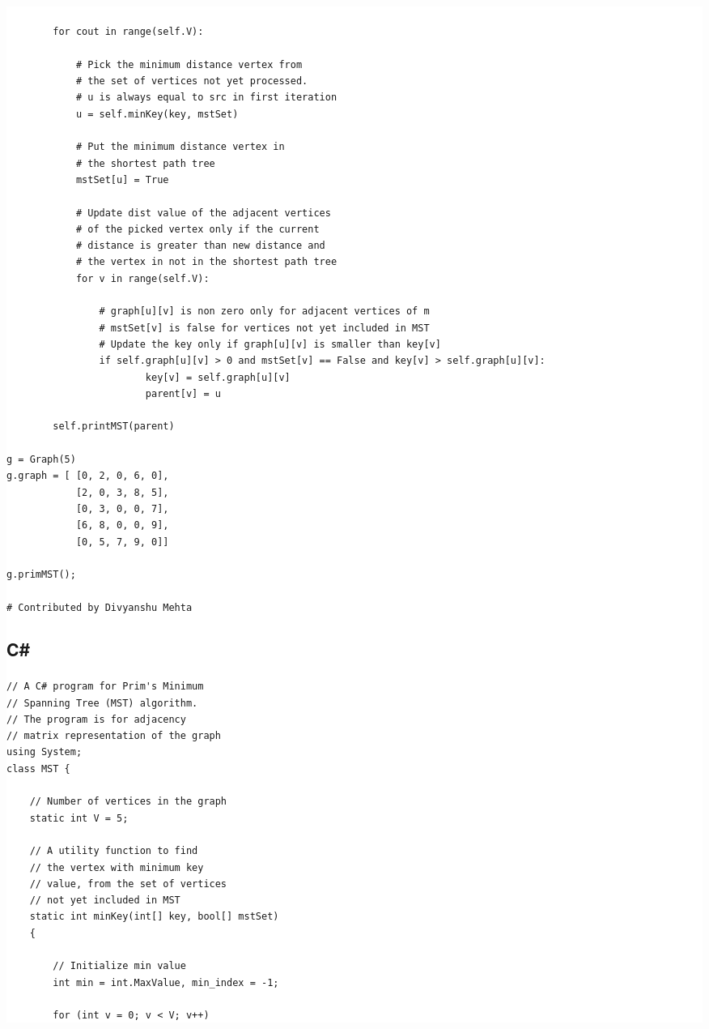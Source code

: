 ```

        for cout in range(self.V):

            # Pick the minimum distance vertex from
            # the set of vertices not yet processed.
            # u is always equal to src in first iteration
            u = self.minKey(key, mstSet)

            # Put the minimum distance vertex in
            # the shortest path tree
            mstSet[u] = True

            # Update dist value of the adjacent vertices
            # of the picked vertex only if the current
            # distance is greater than new distance and
            # the vertex in not in the shortest path tree
            for v in range(self.V):

                # graph[u][v] is non zero only for adjacent vertices of m
                # mstSet[v] is false for vertices not yet included in MST
                # Update the key only if graph[u][v] is smaller than key[v]
                if self.graph[u][v] > 0 and mstSet[v] == False and key[v] > self.graph[u][v]:
                        key[v] = self.graph[u][v]
                        parent[v] = u

        self.printMST(parent)

g = Graph(5)
g.graph = [ [0, 2, 0, 6, 0],
            [2, 0, 3, 8, 5],
            [0, 3, 0, 0, 7],
            [6, 8, 0, 0, 9],
            [0, 5, 7, 9, 0]]

g.primMST();

# Contributed by Divyanshu Mehta
```

## C#

```
// A C# program for Prim's Minimum
// Spanning Tree (MST) algorithm.
// The program is for adjacency
// matrix representation of the graph
using System;
class MST {

    // Number of vertices in the graph
    static int V = 5;

    // A utility function to find
    // the vertex with minimum key
    // value, from the set of vertices
    // not yet included in MST
    static int minKey(int[] key, bool[] mstSet)
    {

        // Initialize min value
        int min = int.MaxValue, min_index = -1;

        for (int v = 0; v < V; v++)
```